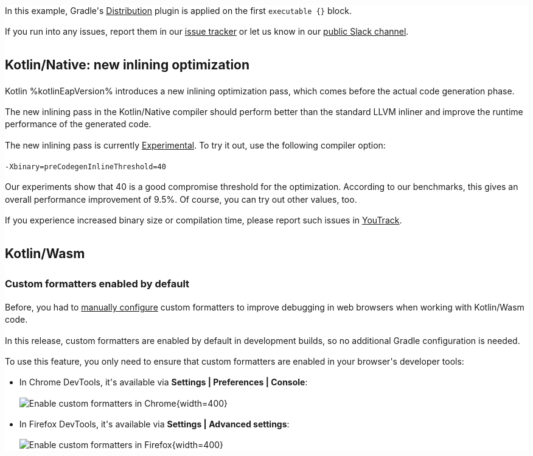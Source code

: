 In this example, Gradle's [Distribution](https://docs.gradle.org/current/userguide/distribution_plugin.html#distribution_plugin)
plugin is applied on the first `executable {}` block.

If you run into any issues, report them in our [issue tracker](https://kotl.in/issue) or let us know in our
[public Slack channel](https://kotlinlang.slack.com/archives/C19FD9681).

## Kotlin/Native: new inlining optimization
<primary-label ref="experimental-opt-in"/>

Kotlin %kotlinEapVersion% introduces a new inlining optimization pass, which comes before the actual code generation
phase.

The new inlining pass in the Kotlin/Native compiler should perform better than the standard LLVM inliner and improve the
runtime performance of the generated code.

The new inlining pass is currently [Experimental](components-stability.md#stability-levels-explained). To try it out,
use the following compiler option:

```none
-Xbinary=preCodegenInlineThreshold=40
```

Our experiments show that 40 is a good compromise threshold for the optimization. According to our benchmarks, this
gives an overall performance improvement of 9.5%. Of course, you can try out other values, too.

If you experience increased binary size or compilation time, please report such issues
in [YouTrack](https://kotl.in/issue).

## Kotlin/Wasm

### Custom formatters enabled by default

Before, you had to [manually configure](whatsnew21.md#improved-debugging-experience-for-kotlin-wasm) custom formatters
to improve debugging in web browsers when working with Kotlin/Wasm code.

In this release, custom formatters are enabled by default in development builds, so no additional Gradle configuration
is needed.

To use this feature, you only need to ensure that custom formatters are enabled in your browser's developer tools:

* In Chrome DevTools, it's available via **Settings | Preferences | Console**:

  ![Enable custom formatters in Chrome](wasm-custom-formatters-chrome.png){width=400}

* In Firefox DevTools, it's available via **Settings | Advanced settings**:

  ![Enable custom formatters in Firefox](wasm-custom-formatters-firefox.png){width=400}
